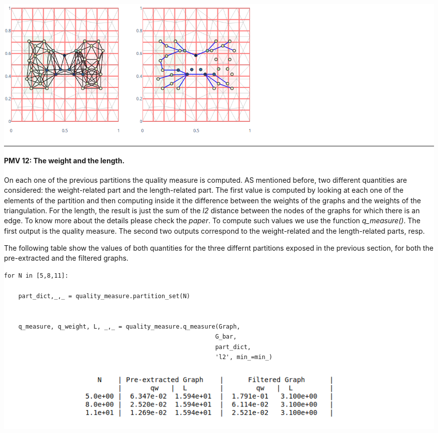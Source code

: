 <img src="./images/part3.png" alt="drawing" width="500"/>
</p> 

___

#### PMV 12: The weight and the length.

On each one of the previous partitions the quality measure is computed. AS mentioned before, two different quantities are considered: the weight-related part and the length-related part. The first value is computed by looking at each one of the elements of the partition and then computing inside it the difference between the weights of the graphs and the weights of the triangulation. For the length, the result is just the sum of the *l2* distance between the nodes of the graphs for which there is an edge. To know more about the details please check the *paper*. To compute such values we use the function *q_measure()*. The first output is the quality measure. The second two outputs correspond to the weight-related and the length-related parts, resp.

The following table show the values of both quantities for the three differnt partitions exposed in the previous section, for both the pre-extracted and the filtered graphs.

```
for N in [5,8,11]:

    part_dict,_,_ = quality_measure.partition_set(N)
    
    
    q_measure, q_weight, L, _,_ = quality_measure.q_measure(Graph,
                                                           G_bar, 
                                                           part_dict, 
                                                           'l2', min_=min_)
```

<p align="center">
<img src="./images/results_qm.png" alt="drawing" width="850"/>
</p> 

